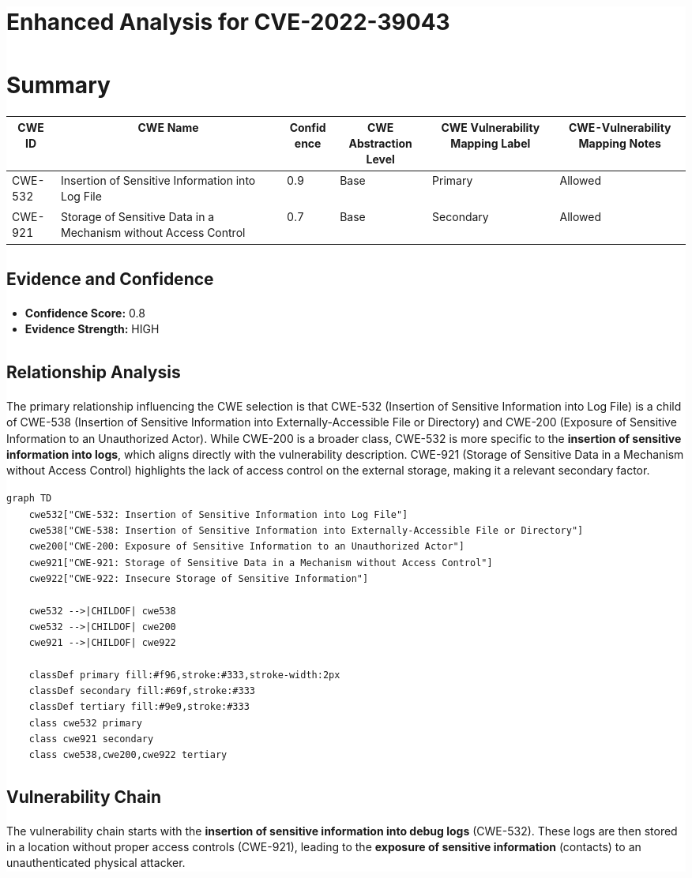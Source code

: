 # Enhanced Analysis for CVE-2022-39043

# Summary

| CWE ID  | CWE Name                                                        | Confidence | CWE Abstraction Level | CWE Vulnerability Mapping Label | CWE-Vulnerability Mapping Notes |
| ------- | --------------------------------------------------------------- | ---------- | --------------------- | ------------------------------- | ----------------------------- |
| CWE-532 | Insertion of Sensitive Information into Log File                | 0.9        | Base                  | Primary                         | Allowed                       |
| CWE-921 | Storage of Sensitive Data in a Mechanism without Access Control | 0.7        | Base                  | Secondary                       | Allowed                       |

## Evidence and Confidence

*   **Confidence Score:** 0.8
*   **Evidence Strength:** HIGH

## Relationship Analysis

The primary relationship influencing the CWE selection is that CWE-532 (Insertion of Sensitive Information into Log File) is a child of CWE-538 (Insertion of Sensitive Information into Externally-Accessible File or Directory) and CWE-200 (Exposure of Sensitive Information to an Unauthorized Actor). While CWE-200 is a broader class, CWE-532 is more specific to the **insertion of sensitive information into logs**, which aligns directly with the vulnerability description. CWE-921 (Storage of Sensitive Data in a Mechanism without Access Control) highlights the lack of access control on the external storage, making it a relevant secondary factor.

```mermaid
graph TD
    cwe532["CWE-532: Insertion of Sensitive Information into Log File"]
    cwe538["CWE-538: Insertion of Sensitive Information into Externally-Accessible File or Directory"]
    cwe200["CWE-200: Exposure of Sensitive Information to an Unauthorized Actor"]
    cwe921["CWE-921: Storage of Sensitive Data in a Mechanism without Access Control"]
    cwe922["CWE-922: Insecure Storage of Sensitive Information"]
    
    cwe532 -->|CHILDOF| cwe538
    cwe532 -->|CHILDOF| cwe200
    cwe921 -->|CHILDOF| cwe922
    
    classDef primary fill:#f96,stroke:#333,stroke-width:2px
    classDef secondary fill:#69f,stroke:#333
    classDef tertiary fill:#9e9,stroke:#333
    class cwe532 primary
    class cwe921 secondary
    class cwe538,cwe200,cwe922 tertiary
```

## Vulnerability Chain

The vulnerability chain starts with the **insertion of sensitive information into debug logs** (CWE-532). These logs are then stored in a location without proper access controls (CWE-921), leading to the **exposure of sensitive information** (contacts) to an unauthenticated physical attacker.

